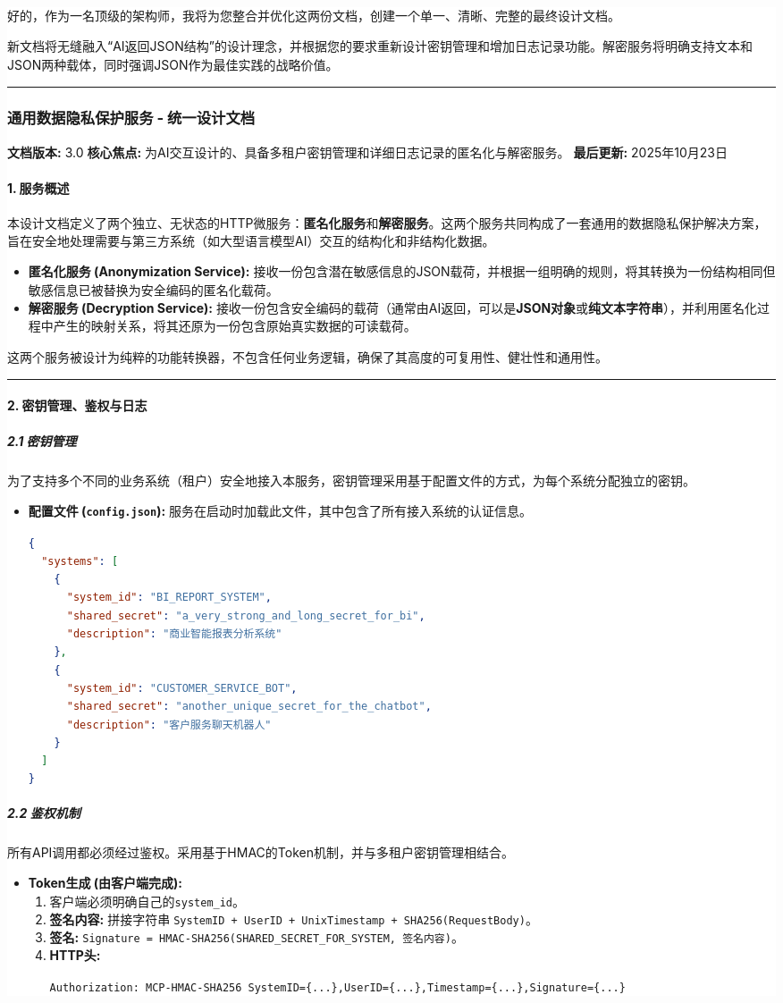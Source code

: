 好的，作为一名顶级的架构师，我将为您整合并优化这两份文档，创建一个单一、清晰、完整的最终设计文档。

新文档将无缝融入“AI返回JSON结构”的设计理念，并根据您的要求重新设计密钥管理和增加日志记录功能。解密服务将明确支持文本和JSON两种载体，同时强调JSON作为最佳实践的战略价值。

---

### **通用数据隐私保护服务 - 统一设计文档**

**文档版本:** 3.0
**核心焦点:** 为AI交互设计的、具备多租户密钥管理和详细日志记录的匿名化与解密服务。
**最后更新:** 2025年10月23日

#### **1. 服务概述**

本设计文档定义了两个独立、无状态的HTTP微服务：**匿名化服务**和**解密服务**。这两个服务共同构成了一套通用的数据隐私保护解决方案，旨在安全地处理需要与第三方系统（如大型语言模型AI）交互的结构化和非结构化数据。

*   **匿名化服务 (Anonymization Service):** 接收一份包含潜在敏感信息的JSON载荷，并根据一组明确的规则，将其转换为一份结构相同但敏感信息已被替换为安全编码的匿名化载荷。
*   **解密服务 (Decryption Service):** 接收一份包含安全编码的载荷（通常由AI返回，可以是**JSON对象**或**纯文本字符串**），并利用匿名化过程中产生的映射关系，将其还原为一份包含原始真实数据的可读载荷。

这两个服务被设计为纯粹的功能转换器，不包含任何业务逻辑，确保了其高度的可复用性、健壮性和通用性。

---

#### **2. 密钥管理、鉴权与日志**

##### **2.1 密钥管理**

为了支持多个不同的业务系统（租户）安全地接入本服务，密钥管理采用基于配置文件的方式，为每个系统分配独立的密钥。

*   **配置文件 (`config.json`):** 服务在启动时加载此文件，其中包含了所有接入系统的认证信息。

    ```json
    {
      "systems": [
        {
          "system_id": "BI_REPORT_SYSTEM",
          "shared_secret": "a_very_strong_and_long_secret_for_bi",
          "description": "商业智能报表分析系统"
        },
        {
          "system_id": "CUSTOMER_SERVICE_BOT",
          "shared_secret": "another_unique_secret_for_the_chatbot",
          "description": "客户服务聊天机器人"
        }
      ]
    }
    ```

##### **2.2 鉴权机制**

所有API调用都必须经过鉴权。采用基于HMAC的Token机制，并与多租户密钥管理相结合。

*   **Token生成 (由客户端完成):**
    1.  客户端必须明确自己的`system_id`。
    2.  **签名内容:** 拼接字符串 `SystemID + UserID + UnixTimestamp + SHA256(RequestBody)`。
    3.  **签名:** `Signature = HMAC-SHA256(SHARED_SECRET_FOR_SYSTEM, 签名内容)`。
    4.  **HTTP头:**
        ```
        Authorization: MCP-HMAC-SHA256 SystemID={...},UserID={...},Timestamp={...},Signature={...}
        ```
